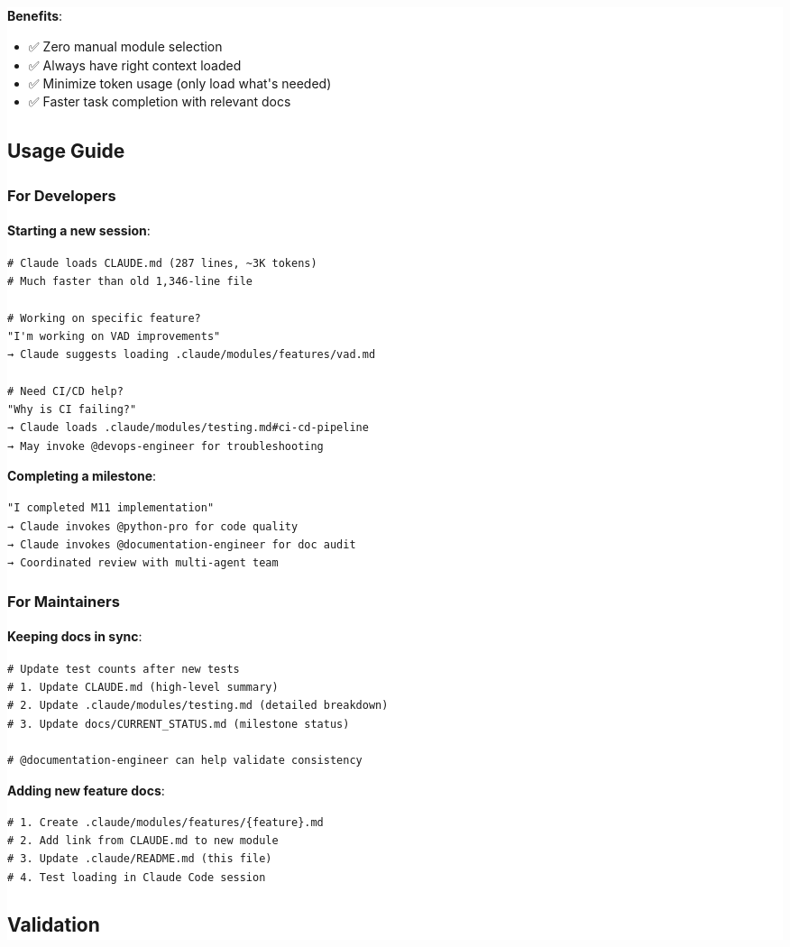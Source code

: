 **Benefits**:
- ✅ Zero manual module selection
- ✅ Always have right context loaded
- ✅ Minimize token usage (only load what's needed)
- ✅ Faster task completion with relevant docs

## Usage Guide

### For Developers

**Starting a new session**:
```
# Claude loads CLAUDE.md (287 lines, ~3K tokens)
# Much faster than old 1,346-line file

# Working on specific feature?
"I'm working on VAD improvements"
→ Claude suggests loading .claude/modules/features/vad.md

# Need CI/CD help?
"Why is CI failing?"
→ Claude loads .claude/modules/testing.md#ci-cd-pipeline
→ May invoke @devops-engineer for troubleshooting
```

**Completing a milestone**:
```
"I completed M11 implementation"
→ Claude invokes @python-pro for code quality
→ Claude invokes @documentation-engineer for doc audit
→ Coordinated review with multi-agent team
```

### For Maintainers

**Keeping docs in sync**:
```
# Update test counts after new tests
# 1. Update CLAUDE.md (high-level summary)
# 2. Update .claude/modules/testing.md (detailed breakdown)
# 3. Update docs/CURRENT_STATUS.md (milestone status)

# @documentation-engineer can help validate consistency
```

**Adding new feature docs**:
```
# 1. Create .claude/modules/features/{feature}.md
# 2. Add link from CLAUDE.md to new module
# 3. Update .claude/README.md (this file)
# 4. Test loading in Claude Code session
```

## Validation
